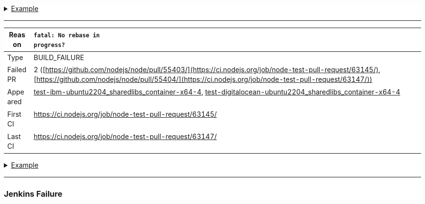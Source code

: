 <details><summary><a href="https://ci.nodejs.org/job/node-test-binary-windows-js-suites/RUN_SUBSET=0,nodes=win2016-COMPILED_BY-vs2022-x86/30823/console">Example</a></summary></details>

-------

| Reason | <code>fatal: No rebase in progress?</code> |
| - | :- |
| Type | BUILD_FAILURE |
| Failed PR | 2 ([https://github.com/nodejs/node/pull/55403/](https://ci.nodejs.org/job/node-test-pull-request/63145/), [https://github.com/nodejs/node/pull/55404/](https://ci.nodejs.org/job/node-test-pull-request/63147/)) |
| Appeared | [test-ibm-ubuntu2204_sharedlibs_container-x64-4](https://ci.nodejs.org/job/node-test-commit-linux-containered/nodes=ubuntu2204_sharedlibs_shared_x64/47003/console), [test-digitalocean-ubuntu2204_sharedlibs_container-x64-4](https://ci.nodejs.org/job/node-test-commit-linux-containered/nodes=ubuntu2204_sharedlibs_shared_x64/47000/console) |
| First CI | https://ci.nodejs.org/job/node-test-pull-request/63145/ |
| Last CI | https://ci.nodejs.org/job/node-test-pull-request/63147/ |

<details><summary><a href="https://ci.nodejs.org/job/node-test-commit-linux-containered/nodes=ubuntu2204_sharedlibs_shared_x64/47003/console">Example</a></summary></details>

-------


### Jenkins Failure

